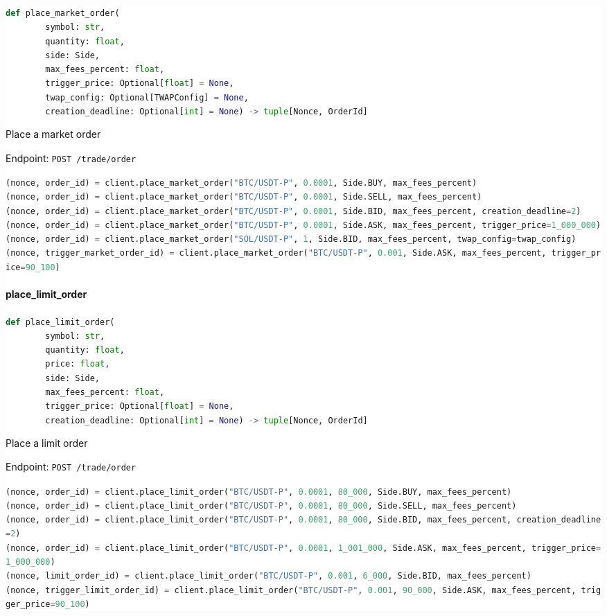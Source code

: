 ```python
def place_market_order(
        symbol: str,
        quantity: float,
        side: Side,
        max_fees_percent: float,
        trigger_price: Optional[float] = None,
        twap_config: Optional[TWAPConfig] = None,
        creation_deadline: Optional[int] = None) -> tuple[Nonce, OrderId]
```

Place a market order

Endpoint: `POST /trade/order`

```python
(nonce, order_id) = client.place_market_order("BTC/USDT-P", 0.0001, Side.BUY, max_fees_percent)
(nonce, order_id) = client.place_market_order("BTC/USDT-P", 0.0001, Side.SELL, max_fees_percent)
(nonce, order_id) = client.place_market_order("BTC/USDT-P", 0.0001, Side.BID, max_fees_percent, creation_deadline=2)
(nonce, order_id) = client.place_market_order("BTC/USDT-P", 0.0001, Side.ASK, max_fees_percent, trigger_price=1_000_000)
(nonce, order_id) = client.place_market_order("SOL/USDT-P", 1, Side.BID, max_fees_percent, twap_config=twap_config)
(nonce, trigger_market_order_id) = client.place_market_order("BTC/USDT-P", 0.001, Side.ASK, max_fees_percent, trigger_price=90_100)
```

<a id="api.HibachiApiClient.place_limit_order"></a>

#### place\_limit\_order

```python
def place_limit_order(
        symbol: str,
        quantity: float,
        price: float,
        side: Side,
        max_fees_percent: float,
        trigger_price: Optional[float] = None,
        creation_deadline: Optional[int] = None) -> tuple[Nonce, OrderId]
```

Place a limit order

Endpoint: `POST /trade/order`

```python
(nonce, order_id) = client.place_limit_order("BTC/USDT-P", 0.0001, 80_000, Side.BUY, max_fees_percent)
(nonce, order_id) = client.place_limit_order("BTC/USDT-P", 0.0001, 80_000, Side.SELL, max_fees_percent)
(nonce, order_id) = client.place_limit_order("BTC/USDT-P", 0.0001, 80_000, Side.BID, max_fees_percent, creation_deadline=2)
(nonce, order_id) = client.place_limit_order("BTC/USDT-P", 0.0001, 1_001_000, Side.ASK, max_fees_percent, trigger_price=1_000_000)
(nonce, limit_order_id) = client.place_limit_order("BTC/USDT-P", 0.001, 6_000, Side.BID, max_fees_percent)
(nonce, trigger_limit_order_id) = client.place_limit_order("BTC/USDT-P", 0.001, 90_000, Side.ASK, max_fees_percent, trigger_price=90_100)
```
